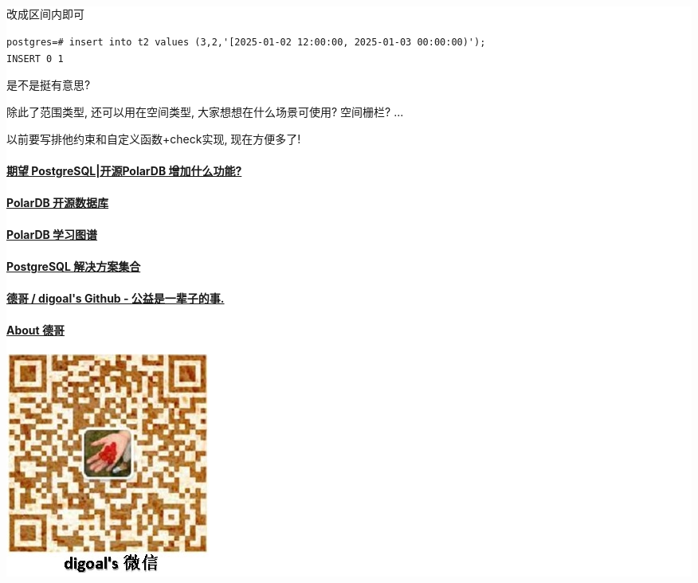 改成区间内即可   
```  
postgres=# insert into t2 values (3,2,'[2025-01-02 12:00:00, 2025-01-03 00:00:00)');  
INSERT 0 1  
```  
  
是不是挺有意思?    
  
除此了范围类型, 还可以用在空间类型, 大家想想在什么场景可使用? 空间栅栏? ...    
  
以前要写排他约束和自定义函数+check实现, 现在方便多了!  
  
  
      
#### [期望 PostgreSQL|开源PolarDB 增加什么功能?](https://github.com/digoal/blog/issues/76 "269ac3d1c492e938c0191101c7238216")
  
  
#### [PolarDB 开源数据库](https://openpolardb.com/home "57258f76c37864c6e6d23383d05714ea")
  
  
#### [PolarDB 学习图谱](https://www.aliyun.com/database/openpolardb/activity "8642f60e04ed0c814bf9cb9677976bd4")
  
  
#### [PostgreSQL 解决方案集合](../201706/20170601_02.md "40cff096e9ed7122c512b35d8561d9c8")
  
  
#### [德哥 / digoal's Github - 公益是一辈子的事.](https://github.com/digoal/blog/blob/master/README.md "22709685feb7cab07d30f30387f0a9ae")
  
  
#### [About 德哥](https://github.com/digoal/blog/blob/master/me/readme.md "a37735981e7704886ffd590565582dd0")
  
  
![digoal's wechat](../pic/digoal_weixin.jpg "f7ad92eeba24523fd47a6e1a0e691b59")
  
